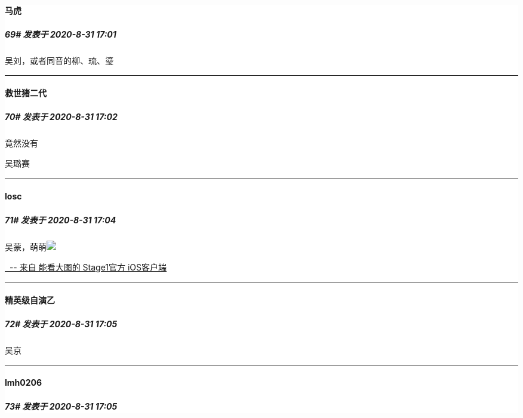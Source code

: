 ####  马虎  
##### 69#       发表于 2020-8-31 17:01




吴刘，或者同音的柳、琉、瑬







*****

####  救世猪二代  
##### 70#       发表于 2020-8-31 17:02




竟然没有


吴璐赛







*****

####  losc  
##### 71#       发表于 2020-8-31 17:04




吴蒙，萌萌<img src="https://static.saraba1st.com/image/smiley/face2017/074.png" referrerpolicy="no-referrer">

[  -- 来自 能看大图的 Stage1官方 iOS客户端](https://itunes.apple.com/fi/app/saraba1st/id1221237470?mt=8)







*****

####  精英级自演乙  
##### 72#       发表于 2020-8-31 17:05




吴京







*****

####  lmh0206  
##### 73#       发表于 2020-8-31 17:05
